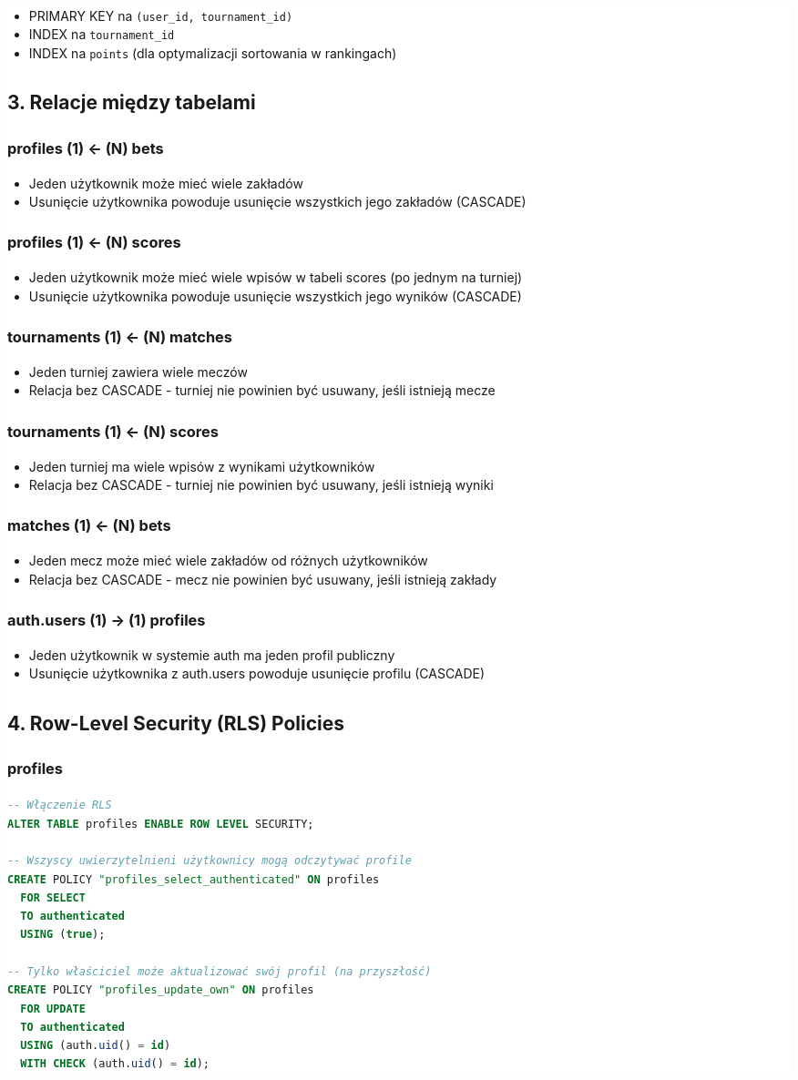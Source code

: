 - PRIMARY KEY na `(user_id, tournament_id)`
- INDEX na `tournament_id`
- INDEX na `points` (dla optymalizacji sortowania w rankingach)

## 3. Relacje między tabelami

### profiles (1) ← (N) bets

- Jeden użytkownik może mieć wiele zakładów
- Usunięcie użytkownika powoduje usunięcie wszystkich jego zakładów (CASCADE)

### profiles (1) ← (N) scores

- Jeden użytkownik może mieć wiele wpisów w tabeli scores (po jednym na turniej)
- Usunięcie użytkownika powoduje usunięcie wszystkich jego wyników (CASCADE)

### tournaments (1) ← (N) matches

- Jeden turniej zawiera wiele meczów
- Relacja bez CASCADE - turniej nie powinien być usuwany, jeśli istnieją mecze

### tournaments (1) ← (N) scores

- Jeden turniej ma wiele wpisów z wynikami użytkowników
- Relacja bez CASCADE - turniej nie powinien być usuwany, jeśli istnieją wyniki

### matches (1) ← (N) bets

- Jeden mecz może mieć wiele zakładów od różnych użytkowników
- Relacja bez CASCADE - mecz nie powinien być usuwany, jeśli istnieją zakłady

### auth.users (1) → (1) profiles

- Jeden użytkownik w systemie auth ma jeden profil publiczny
- Usunięcie użytkownika z auth.users powoduje usunięcie profilu (CASCADE)

## 4. Row-Level Security (RLS) Policies

### profiles

```sql
-- Włączenie RLS
ALTER TABLE profiles ENABLE ROW LEVEL SECURITY;

-- Wszyscy uwierzytelnieni użytkownicy mogą odczytywać profile
CREATE POLICY "profiles_select_authenticated" ON profiles
  FOR SELECT
  TO authenticated
  USING (true);

-- Tylko właściciel może aktualizować swój profil (na przyszłość)
CREATE POLICY "profiles_update_own" ON profiles
  FOR UPDATE
  TO authenticated
  USING (auth.uid() = id)
  WITH CHECK (auth.uid() = id);
```

